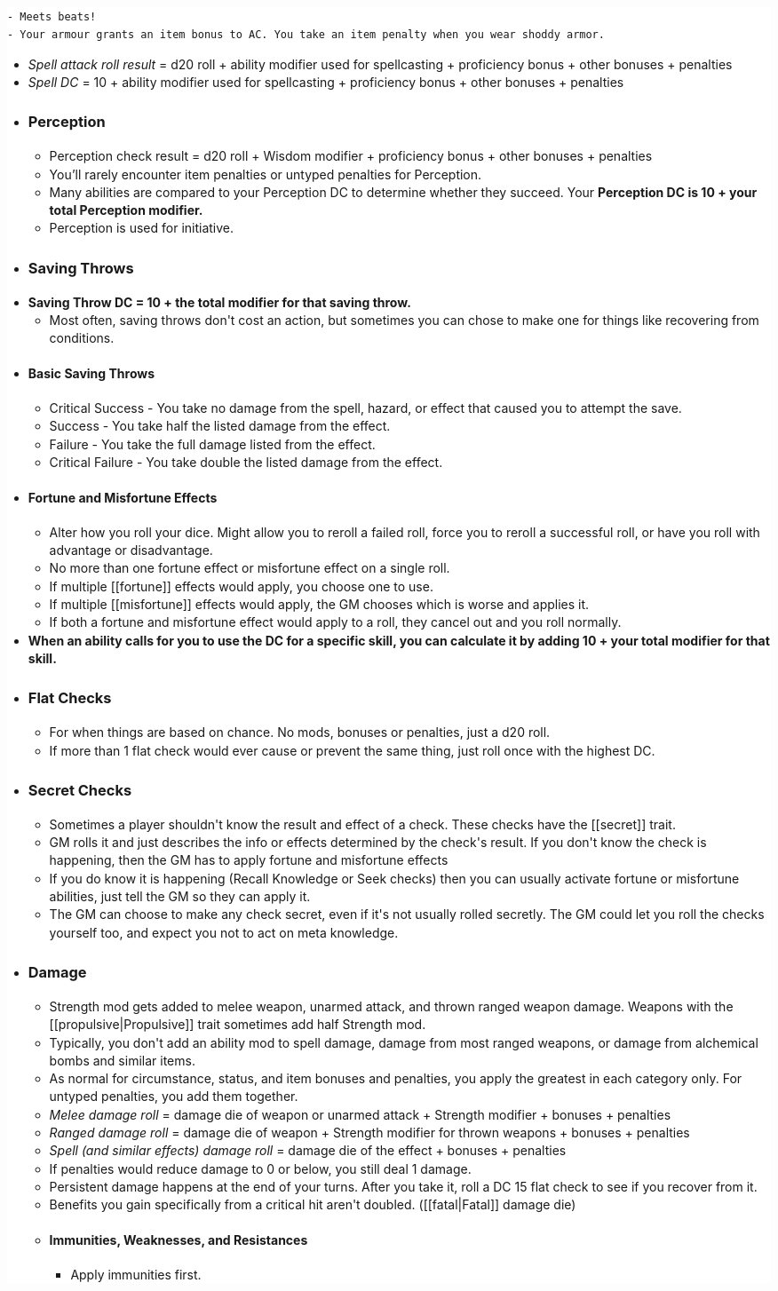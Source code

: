	- Meets beats! 
	- Your armour grants an item bonus to AC. You take an item penalty when you wear shoddy armor.
- *Spell attack roll result* = d20 roll + ability modifier used for spellcasting + proficiency bonus + other bonuses + penalties
- *Spell DC* = 10 + ability modifier used for spellcasting + proficiency bonus + other bonuses + penalties
- ### Perception 
	- Perception check result = d20 roll + Wisdom modifier + proficiency bonus + other bonuses + penalties 
	- You’ll rarely encounter item penalties or untyped penalties for Perception.
	- Many abilities are compared to your Perception DC to determine whether they succeed. Your **Perception DC is 10 + your total Perception modifier.**
	- Perception is used for initiative.
- ### Saving Throws 
- **Saving Throw DC = 10 + the total modifier for that saving throw.**
	- Most often, saving throws don't cost an action, but sometimes you can chose to make one for things like recovering from conditions. 
- #### Basic Saving Throws 
	- Critical Success - You take no damage from the spell, hazard, or effect that caused you to attempt the save. 
	- Success - You take half the listed damage from the effect. 
	- Failure - You take the full damage listed from the effect.
	- Critical Failure - You take double the listed damage from the effect.
- #### Fortune and Misfortune Effects 
	- Alter how you roll your dice. Might allow you to reroll a failed roll, force you to reroll a successful roll, or have you roll with advantage or disadvantage. 
	- No more than one fortune effect or misfortune effect on a single roll.
	- If multiple [[fortune]] effects would apply, you choose one to use.
	- If multiple [[misfortune]] effects would apply, the GM chooses which is worse and applies it.
	- If both a fortune and misfortune effect would apply to a roll, they cancel out and you roll normally. 
- **When an ability calls for you to use the DC for a specific skill, you can calculate it by adding 10 + your total modifier for that skill.**
- ### Flat Checks 
	- For when things are based on chance. No mods, bonuses or penalties, just a d20 roll.
	- If more than 1 flat check would ever cause or prevent the same thing, just roll once with the highest DC.
- ### Secret Checks 
	- Sometimes a player shouldn't know the result and effect of a check. These checks have the [[secret]] trait.
	- GM rolls it and just describes the info or effects determined by the check's result. If you don't know the check is happening, then the GM has to apply fortune and misfortune effects 
	- If you do know it is happening (Recall Knowledge or Seek checks) then you can usually activate fortune or misfortune abilities, just tell the GM so they can apply it.
	- The GM can choose to make any check secret, even if it's not usually rolled secretly. The GM could let you roll the checks yourself too, and expect you not to act on meta knowledge.
- ### Damage 
	- Strength mod gets added to melee weapon, unarmed attack, and thrown ranged weapon damage. Weapons with the [[propulsive|Propulsive]] trait sometimes add half Strength mod.
	- Typically, you don't add an ability mod to spell damage, damage from most ranged weapons, or damage from alchemical bombs and similar items.
	- As normal for  circumstance, status, and item bonuses and penalties, you apply the greatest in each category only. For untyped penalties, you add them together.
	- *Melee damage roll* = damage die of weapon or unarmed attack + Strength modifier + bonuses + penalties
	- *Ranged damage roll* = damage die of weapon + Strength modifier for thrown weapons + bonuses + penalties
	- *Spell (and similar effects) damage roll* = damage die of the effect + bonuses + penalties
	- If penalties would reduce damage to 0 or below, you still deal 1 damage.
	- Persistent damage happens at the end of your turns. After you take it, roll a DC 15 flat check to see if you recover from it. 
	- Benefits you gain specifically from a critical hit aren't doubled. ([[fatal|Fatal]] damage die)
	- #### Immunities, Weaknesses, and Resistances 
		- Apply immunities first. 